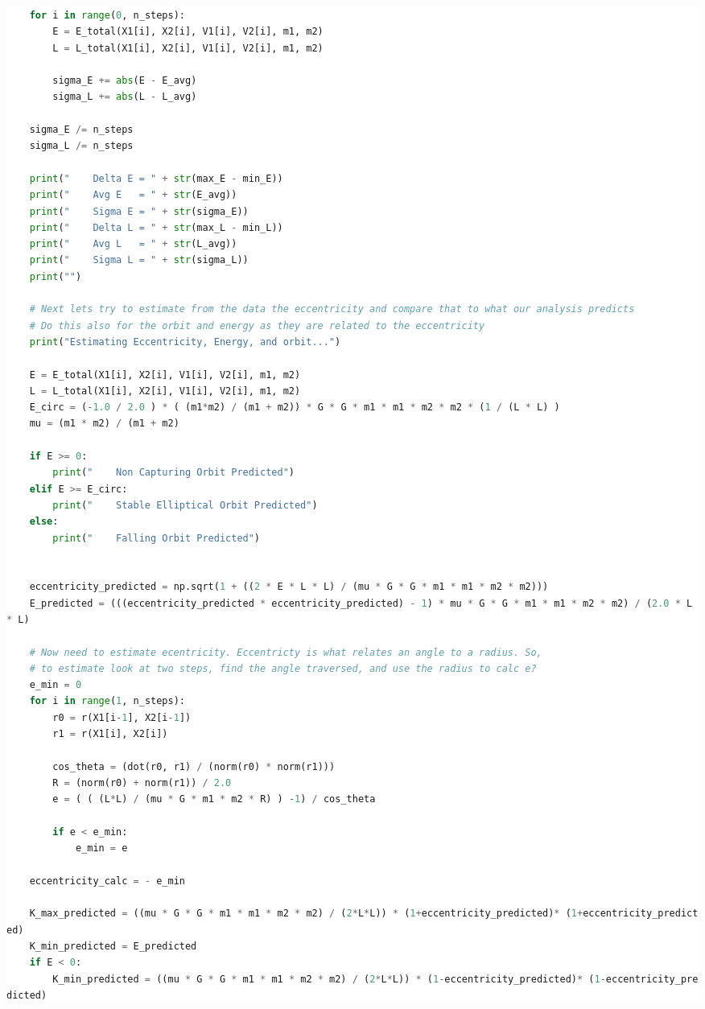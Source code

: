 ```python
    for i in range(0, n_steps):
        E = E_total(X1[i], X2[i], V1[i], V2[i], m1, m2)
        L = L_total(X1[i], X2[i], V1[i], V2[i], m1, m2)
        
        sigma_E += abs(E - E_avg)
        sigma_L += abs(L - L_avg)

    sigma_E /= n_steps
    sigma_L /= n_steps

    print("    Delta E = " + str(max_E - min_E))
    print("    Avg E   = " + str(E_avg))
    print("    Sigma E = " + str(sigma_E))
    print("    Delta L = " + str(max_L - min_L))
    print("    Avg L   = " + str(L_avg))
    print("    Sigma L = " + str(sigma_L))
    print("")

    # Next lets try to estimate from the data the eccentricity and compare that to what our analysis predicts
    # Do this also for the orbit and energy as they are related to the eccentricity
    print("Estimating Eccentricity, Energy, and orbit...")

    E = E_total(X1[i], X2[i], V1[i], V2[i], m1, m2)
    L = L_total(X1[i], X2[i], V1[i], V2[i], m1, m2)
    E_circ = (-1.0 / 2.0 ) * ( (m1*m2) / (m1 + m2)) * G * G * m1 * m1 * m2 * m2 * (1 / (L * L) )
    mu = (m1 * m2) / (m1 + m2)

    if E >= 0:
        print("    Non Capturing Orbit Predicted")
    elif E >= E_circ:
        print("    Stable Elliptical Orbit Predicted")
    else:
        print("    Falling Orbit Predicted")


    eccentricity_predicted = np.sqrt(1 + ((2 * E * L * L) / (mu * G * G * m1 * m1 * m2 * m2)))
    E_predicted = (((eccentricity_predicted * eccentricity_predicted) - 1) * mu * G * G * m1 * m1 * m2 * m2) / (2.0 * L * L)

    # Now need to estimate ecentricity. Eccentricty is what relates an angle to a radius. So,
    # to estimate look at two steps, find the angle traversed, and use the radius to calc e?
    e_min = 0
    for i in range(1, n_steps):
        r0 = r(X1[i-1], X2[i-1])
        r1 = r(X1[i], X2[i])

        cos_theta = (dot(r0, r1) / (norm(r0) * norm(r1)))
        R = (norm(r0) + norm(r1)) / 2.0
        e = ( ( (L*L) / (mu * G * m1 * m2 * R) ) -1) / cos_theta

        if e < e_min:
            e_min = e

    eccentricity_calc = - e_min

    K_max_predicted = ((mu * G * G * m1 * m1 * m2 * m2) / (2*L*L)) * (1+eccentricity_predicted)* (1+eccentricity_predicted)
    K_min_predicted = E_predicted
    if E < 0:
        K_min_predicted = ((mu * G * G * m1 * m1 * m2 * m2) / (2*L*L)) * (1-eccentricity_predicted)* (1-eccentricity_predicted)

```